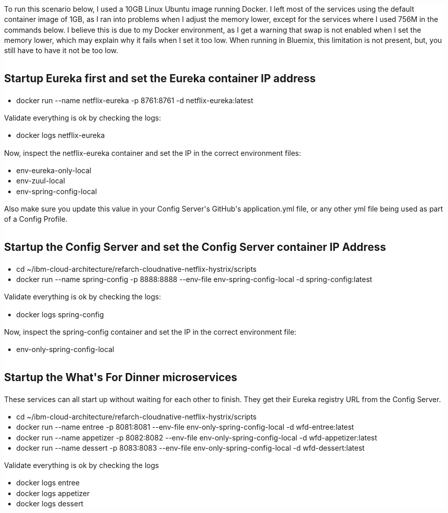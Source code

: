 To run this scenario below, I used a 10GB Linux Ubuntu image running Docker.  I left most of the services using the default container image of 1GB, as I ran into problems when I adjust the memory lower, except for the services where I used 756M in the commands below.  I believe this is due to my Docker environment, as I get a warning that swap is not enabled when I set the memory lower, which may explain why it fails when I set it too low.   When running in Bluemix, this limitation is not present, but, you still have to have it not be too low.

## Startup Eureka first and set the Eureka container IP address

- docker run --name netflix-eureka -p 8761:8761 -d netflix-eureka:latest

Validate everything is ok by checking the logs:

- docker logs netflix-eureka

Now, inspect the netflix-eureka container and set the IP in the correct environment files:
- env-eureka-only-local
- env-zuul-local
- env-spring-config-local

Also make sure you update this value in your Config Server's GitHub's application.yml file, or any other yml file being used as part of a Config Profile.

## Startup the Config Server and set the Config Server container IP Address

- cd ~/ibm-cloud-architecture/refarch-cloudnative-netflix-hystrix/scripts
- docker run --name spring-config -p 8888:8888 --env-file env-spring-config-local -d spring-config:latest

Validate everything is ok by checking the logs:

- docker logs spring-config

Now, inspect the spring-config container and set the IP in the correct environment file:
- env-only-spring-config-local

## Startup the What's For Dinner microservices

These services can all start up without waiting for each other to finish.  They get their Eureka registry URL from the Config Server.

- cd ~/ibm-cloud-architecture/refarch-cloudnative-netflix-hystrix/scripts
- docker run --name entree -p 8081:8081 --env-file env-only-spring-config-local -d wfd-entree:latest
- docker run --name appetizer -p 8082:8082 --env-file env-only-spring-config-local -d wfd-appetizer:latest
- docker run --name dessert -p 8083:8083 --env-file env-only-spring-config-local -d wfd-dessert:latest

Validate everything is ok by checking the logs

- docker logs entree
- docker logs appetizer
- docker logs dessert

